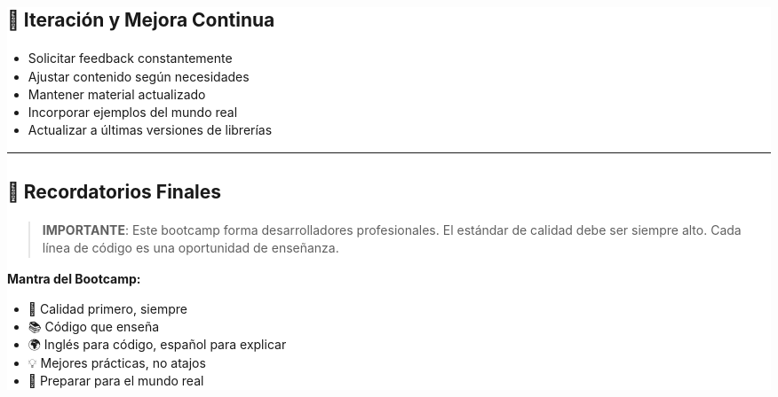
## 🔄 Iteración y Mejora Continua

- Solicitar feedback constantemente
- Ajustar contenido según necesidades
- Mantener material actualizado
- Incorporar ejemplos del mundo real
- Actualizar a últimas versiones de librerías

---

## 📌 Recordatorios Finales

> **IMPORTANTE**: Este bootcamp forma desarrolladores profesionales. El estándar de calidad debe ser siempre alto. Cada línea de código es una oportunidad de enseñanza.

**Mantra del Bootcamp:**

- 🎯 Calidad primero, siempre
- 📚 Código que enseña
- 🌍 Inglés para código, español para explicar
- 💡 Mejores prácticas, no atajos
- 🚀 Preparar para el mundo real
